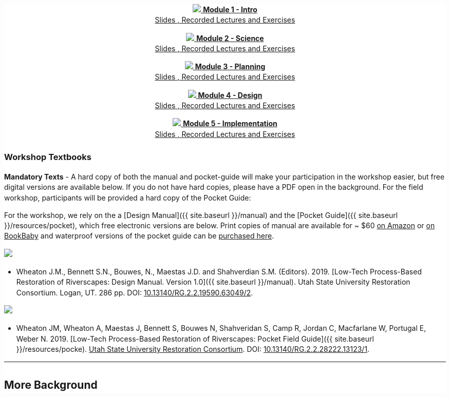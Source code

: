 <div align="center">

<a class="hollow button" href="{{ site.baseurl }}/workshops/2020/SGI/Modules/module1"><img src="{{ site.baseurl }}/assets/images/diagrams/presentation.png"> <b>Module 1 - Intro</b> <br> Slides  <i class="fa fa-file-pdf-o" aria-hidden="true"></i>, Recorded Lectures <i class="fa fa-youtube-play" aria-hidden="true"></i> and Exercises </a>

<a class="hollow button" href="{{ site.baseurl }}/workshops/2020/SGI/Modules/module2"><img src="{{ site.baseurl }}/assets/images/diagrams/presentation.png"> <b>Module 2 - Science</b> <br> Slides  <i class="fa fa-file-pdf-o" aria-hidden="true"></i>, Recorded Lectures <i class="fa fa-youtube-play" aria-hidden="true"></i> and Exercises </a>

<a class="hollow button" href="{{ site.baseurl }}/workshops/2020/SGI/Modules/module3"><img src="{{ site.baseurl }}/assets/images/diagrams/presentation.png"> <b>Module 3 - Planning</b> <br> Slides  <i class="fa fa-file-pdf-o" aria-hidden="true"></i>, Recorded Lectures <i class="fa fa-youtube-play" aria-hidden="true"></i> and Exercises </a>

<a class="hollow button" href="{{ site.baseurl }}/workshops/2020/SGI/Modules/module4"><img src="{{ site.baseurl }}/assets/images/diagrams/presentation.png"> <b>Module 4 - Design</b> <br> Slides  <i class="fa fa-file-pdf-o" aria-hidden="true"></i>, Recorded Lectures <i class="fa fa-youtube-play" aria-hidden="true"></i> and Exercises </a>

<a class="hollow button" href="{{ site.baseurl }}/workshops/2020/SGI/Modules/module5"><img src="{{ site.baseurl }}/assets/images/diagrams/presentation.png"> <b>Module 5 - Implementation</b> <br> Slides  <i class="fa fa-file-pdf-o" aria-hidden="true"></i>, Recorded Lectures <i class="fa fa-youtube-play" aria-hidden="true"></i> and Exercises </a>

</div>

### Workshop Textbooks
**Mandatory Texts** - A hard copy of both the manual and pocket-guide will make your participation in the workshop easier, but free digital versions are available below. If you do not have hard copies, please have a PDF open in the background. For the field workshop, participants will be provided a hard copy of the Pocket Guide:  

For the workshop, we rely on the a [Design Manual]({{ site.baseurl }}/manual) and the [Pocket Guide]({{ site.baseurl }}/resources/pocket), which  free electronic versions are below. Print copies of manual are available for ~ $60 [on Amazon](https://www.amazon.com/Low-Tech-Process-Based-Restoration-Riverscapes-Design/dp/1543972993/ref=sr_1_1?keywords=low+tech+process-based+restoration&qid=1558989073&s=gateway&sr=8-1) or [on BookBaby](https://store.bookbaby.com/bookshop/book/index.aspx?bookURL=Low-Tech-Process-Based-Restoration-of-Riverscapes) and waterproof versions of the pocket guide can be [purchased here](http://www.anabranchsolutions.com/store/p7/pocketguide.html). 



<a href="{{ site.baseurl }}/manual"><img class="float-right" src="{{ site.baseurl }}/assets/images/covers/Manual_Tilted_150.png"></a>

- <a href="http://dx.doi.org/10.13140/RG.2.2.19590.63049/2"><i class="fa fa-file-pdf-o" aria-hidden="true"></i></a> Wheaton J.M., Bennett S.N., Bouwes, N., Maestas J.D. and Shahverdian S.M. (Editors). 2019. [Low-Tech Process-Based Restoration of Riverscapes: Design Manual. Version 1.0]({{ site.baseurl }}/manual). Utah State University Restoration Consortium. Logan, UT. 286 pp. DOI: [10.13140/RG.2.2.19590.63049/2](http://dx.doi.org/10.13140/RG.2.2.19590.63049/2).

<a href="{{ site.baseurl }}/resources/pocket"><img class="float-right" src="{{ site.baseurl }}/assets/images/covers/pocket_guide_cover_150w.png"></a>

- <a href="http://dx.doi.org/10.13140/RG.2.2.28222.13123/1"><i class="fa fa-file-pdf-o" aria-hidden="true"></i></a> Wheaton JM, Wheaton A, Maestas J, Bennett S, Bouwes N, Shahveridan S, Camp R, Jordan C, Macfarlane W, Portugal E, Weber N. 2019. [Low-Tech Process-Based Restoration of Riverscapes: Pocket Field Guide]({{ site.baseurl }}/resources/pocke). [Utah State University Restoration Consortium](http://restoration.usu.edu). DOI: [10.13140/RG.2.2.28222.13123/1](http://dx.doi.org/10.13140/RG.2.2.28222.13123/1).



-----

## More Background
